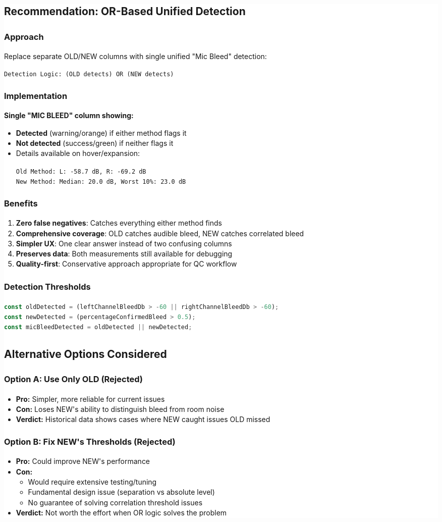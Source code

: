 ## Recommendation: OR-Based Unified Detection

### Approach

Replace separate OLD/NEW columns with single unified "Mic Bleed" detection:

```
Detection Logic: (OLD detects) OR (NEW detects)
```

### Implementation

**Single "MIC BLEED" column showing:**
- **Detected** (warning/orange) if either method flags it
- **Not detected** (success/green) if neither flags it
- Details available on hover/expansion:
  ```
  Old Method: L: -58.7 dB, R: -69.2 dB
  New Method: Median: 20.0 dB, Worst 10%: 23.0 dB
  ```

### Benefits

1. **Zero false negatives**: Catches everything either method finds
2. **Comprehensive coverage**: OLD catches audible bleed, NEW catches correlated bleed
3. **Simpler UX**: One clear answer instead of two confusing columns
4. **Preserves data**: Both measurements still available for debugging
5. **Quality-first**: Conservative approach appropriate for QC workflow

### Detection Thresholds

```typescript
const oldDetected = (leftChannelBleedDb > -60 || rightChannelBleedDb > -60);
const newDetected = (percentageConfirmedBleed > 0.5);
const micBleedDetected = oldDetected || newDetected;
```

## Alternative Options Considered

### Option A: Use Only OLD (Rejected)
- **Pro:** Simpler, more reliable for current issues
- **Con:** Loses NEW's ability to distinguish bleed from room noise
- **Verdict:** Historical data shows cases where NEW caught issues OLD missed

### Option B: Fix NEW's Thresholds (Rejected)
- **Pro:** Could improve NEW's performance
- **Con:**
  - Would require extensive testing/tuning
  - Fundamental design issue (separation vs absolute level)
  - No guarantee of solving correlation threshold issues
- **Verdict:** Not worth the effort when OR logic solves the problem
